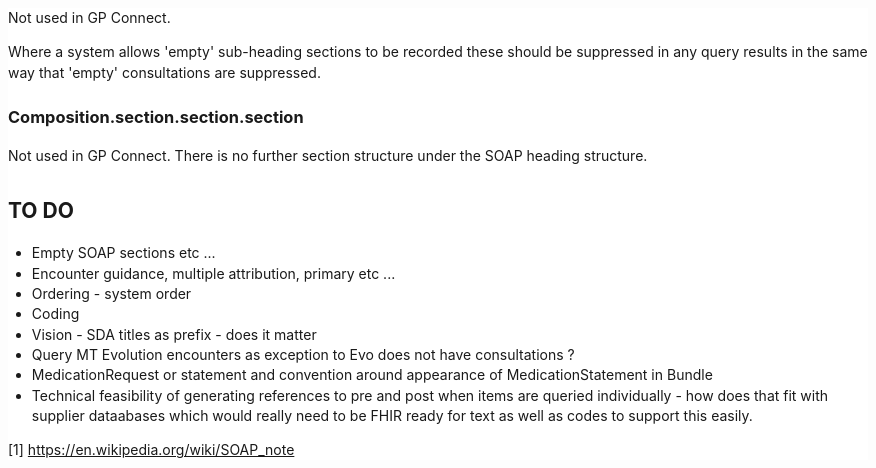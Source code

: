 Not used in GP Connect. 

Where a system allows 'empty' sub-heading sections to be recorded these should be suppressed in any query results in the same way that 'empty' consultations are suppressed.

### Composition.section.section.section ###

Not used in GP Connect. There is no further section structure under the SOAP heading structure.

## TO DO ##
* Empty SOAP sections etc ...
* Encounter guidance, multiple attribution, primary etc ...
* Ordering - system order
* Coding
* Vision - SDA titles as prefix - does it matter
* Query MT Evolution encounters as exception to Evo does not have consultations ?
* MedicationRequest or statement and convention around appearance of MedicationStatement in Bundle
* Technical feasibility of generating references to pre and post when items are queried individually - how does that fit with supplier dataabases which would really need to be FHIR ready for text as well as codes to support this easily.


[1] https://en.wikipedia.org/wiki/SOAP_note
